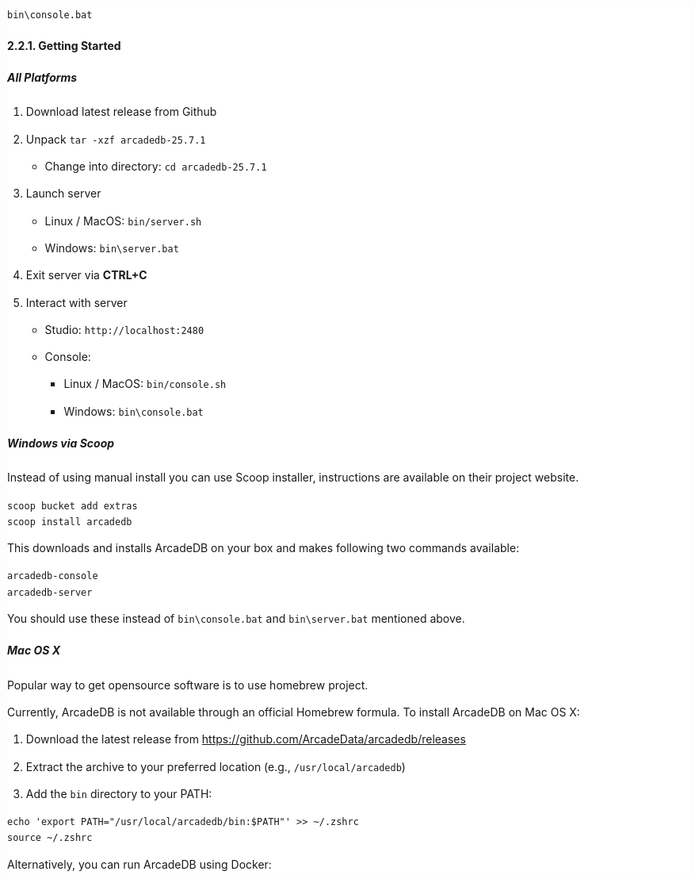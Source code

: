 `bin\console.bat`  
  
#### 2.2.1. Getting Started

##### All Platforms

  1. Download latest release from Github

  2. Unpack `tar -xzf arcadedb-25.7.1`

     * Change into directory: `cd arcadedb-25.7.1`

  3. Launch server

     * Linux / MacOS: `bin/server.sh`

     * Windows: `bin\server.bat`

  4. Exit server via **CTRL+C**

  5. Interact with server

     * Studio: `http://localhost:2480`

     * Console:

       * Linux / MacOS: `bin/console.sh`

       * Windows: `bin\console.bat`

##### Windows via Scoop

Instead of using manual install you can use Scoop installer, instructions are available on their project website.

    scoop bucket add extras
    scoop install arcadedb

This downloads and installs ArcadeDB on your box and makes following two commands available:

    arcadedb-console
    arcadedb-server

You should use these instead of `bin\console.bat` and `bin\server.bat` mentioned above.

##### Mac OS X

Popular way to get opensource software is to use homebrew project.

Currently, ArcadeDB is not available through an official Homebrew formula. To install ArcadeDB on Mac OS X:

  1. Download the latest release from https://github.com/ArcadeData/arcadedb/releases

  2. Extract the archive to your preferred location (e.g., `/usr/local/arcadedb`)

  3. Add the `bin` directory to your PATH:

    echo 'export PATH="/usr/local/arcadedb/bin:$PATH"' >> ~/.zshrc
    source ~/.zshrc

Alternatively, you can run ArcadeDB using Docker:

